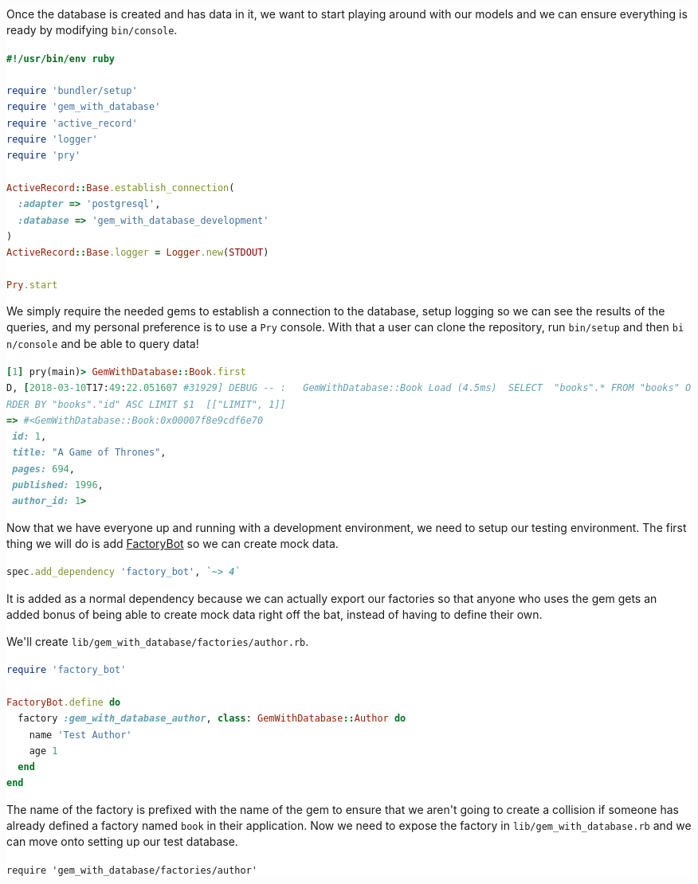 Once the database is created and has data in it, we want to start playing around with our models and we can ensure everything is ready by modifying `bin/console`.

```ruby
#!/usr/bin/env ruby

require 'bundler/setup'
require 'gem_with_database'
require 'active_record'
require 'logger'
require 'pry'

ActiveRecord::Base.establish_connection(
  :adapter => 'postgresql',
  :database => 'gem_with_database_development'
)
ActiveRecord::Base.logger = Logger.new(STDOUT)

Pry.start
```
We simply require the needed gems to establish a connection to the database, setup logging so we can see the results of the queries, and my personal preference is to use a `Pry` console. With that a user can clone the repository, run `bin/setup` and then `bin/console` and be able to query data!
```ruby
[1] pry(main)> GemWithDatabase::Book.first
D, [2018-03-10T17:49:22.051607 #31929] DEBUG -- :   GemWithDatabase::Book Load (4.5ms)  SELECT  "books".* FROM "books" ORDER BY "books"."id" ASC LIMIT $1  [["LIMIT", 1]]
=> #<GemWithDatabase::Book:0x00007f8e9cdf6e70
 id: 1,
 title: "A Game of Thrones",
 pages: 694,
 published: 1996,
 author_id: 1>
```

Now that we have everyone up and running with a development environment, we need to setup our testing environment. The first thing we will do is add [FactoryBot](https://github.com/thoughtbot/factory_bot) so we can create mock data.

```ruby
spec.add_dependency 'factory_bot', `~> 4`
```

It is added as a normal dependency because we can actually export our factories so that anyone who uses the gem gets an added bonus of being able to create mock data right off the bat, instead of having to define their own.

We'll create `lib/gem_with_database/factories/author.rb`.

```ruby
require 'factory_bot'

FactoryBot.define do
  factory :gem_with_database_author, class: GemWithDatabase::Author do
    name 'Test Author'
    age 1
  end
end
```
The name of the factory is prefixed with the name of the gem to ensure that we aren't going to create a collision if someone has already defined a factory named `book` in their application. Now we need to expose the factory in `lib/gem_with_database.rb` and we can move onto setting up our test database.
```
require 'gem_with_database/factories/author'
```
